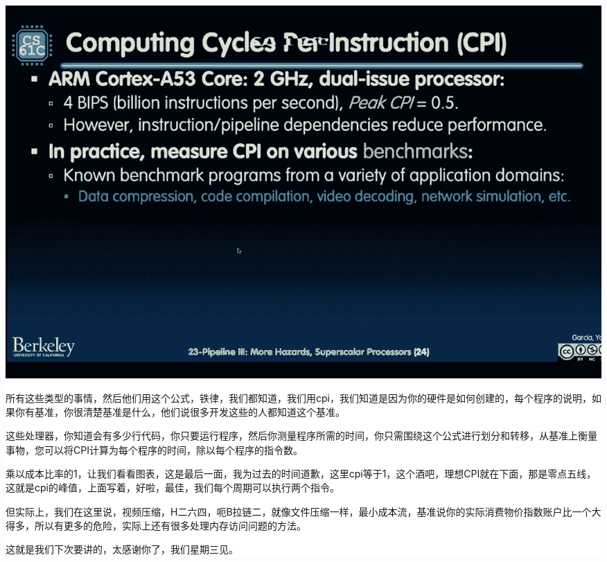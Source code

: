 ![](img/0967f31ff5224396c692e8fbbdc5f20c_223.png)

所有这些类型的事情，然后他们用这个公式，铁律，我们都知道，我们用cpi，我们知道是因为你的硬件是如何创建的，每个程序的说明，如果你有基准，你很清楚基准是什么，他们说很多开发这些的人都知道这个基准。

这些处理器，你知道会有多少行代码，你只要运行程序，然后你测量程序所需的时间，你只需围绕这个公式进行划分和转移，从基准上衡量事物，您可以将CPI计算为每个程序的时间，除以每个程序的指令数。

乘以成本比率的1，让我们看看图表，这是最后一面，我为过去的时间道歉，这里cpi等于1，这个酒吧，理想CPI就在下面，那是零点五线，这就是cpi的峰值，上面写着，好啦，最佳，我们每个周期可以执行两个指令。

但实际上，我们在这里说，视频压缩，H二六四，呃B拉链二，就像文件压缩一样，最小成本流，基准说你的实际消费物价指数账户比一个大得多，所以有更多的危险，实际上还有很多处理内存访问问题的方法。

这就是我们下次要讲的，太感谢你了，我们星期三见。